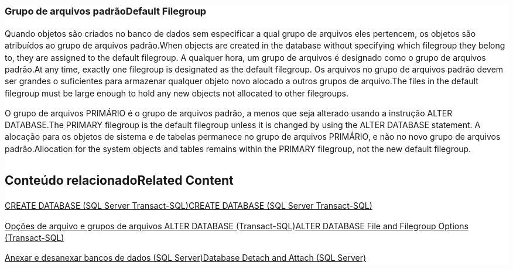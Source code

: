 ### <a name="default-filegroup"></a><span data-ttu-id="cac48-149">Grupo de arquivos padrão</span><span class="sxs-lookup"><span data-stu-id="cac48-149">Default Filegroup</span></span>  
 <span data-ttu-id="cac48-150">Quando objetos são criados no banco de dados sem especificar a qual grupo de arquivos eles pertencem, os objetos são atribuídos ao grupo de arquivos padrão.</span><span class="sxs-lookup"><span data-stu-id="cac48-150">When objects are created in the database without specifying which filegroup they belong to, they are assigned to the default filegroup.</span></span> <span data-ttu-id="cac48-151">A qualquer hora, um grupo de arquivos é designado como o grupo de arquivos padrão.</span><span class="sxs-lookup"><span data-stu-id="cac48-151">At any time, exactly one filegroup is designated as the default filegroup.</span></span> <span data-ttu-id="cac48-152">Os arquivos no grupo de arquivos padrão devem ser grandes o suficientes para armazenar qualquer objeto novo alocado a outros grupos de arquivo.</span><span class="sxs-lookup"><span data-stu-id="cac48-152">The files in the default filegroup must be large enough to hold any new objects not allocated to other filegroups.</span></span>  
  
 <span data-ttu-id="cac48-153">O grupo de arquivos PRIMÁRIO é o grupo de arquivos padrão, a menos que seja alterado usando a instrução ALTER DATABASE.</span><span class="sxs-lookup"><span data-stu-id="cac48-153">The PRIMARY filegroup is the default filegroup unless it is changed by using the ALTER DATABASE statement.</span></span> <span data-ttu-id="cac48-154">A alocação para os objetos de sistema e de tabelas permanece no grupo de arquivos PRIMÁRIO, e não no novo grupo de arquivos padrão.</span><span class="sxs-lookup"><span data-stu-id="cac48-154">Allocation for the system objects and tables remains within the PRIMARY filegroup, not the new default filegroup.</span></span>  
  
## <a name="related-content"></a><span data-ttu-id="cac48-155">Conteúdo relacionado</span><span class="sxs-lookup"><span data-stu-id="cac48-155">Related Content</span></span>  
 [<span data-ttu-id="cac48-156">CREATE DATABASE &#40;SQL Server Transact-SQL&#41;</span><span class="sxs-lookup"><span data-stu-id="cac48-156">CREATE DATABASE &#40;SQL Server Transact-SQL&#41;</span></span>](/sql/t-sql/statements/create-database-sql-server-transact-sql)  
  
 [<span data-ttu-id="cac48-157">Opções de arquivo e grupos de arquivos ALTER DATABASE &#40;Transact-SQL&#41;</span><span class="sxs-lookup"><span data-stu-id="cac48-157">ALTER DATABASE File and Filegroup Options &#40;Transact-SQL&#41;</span></span>](/sql/t-sql/statements/alter-database-transact-sql-file-and-filegroup-options)  
  
 [<span data-ttu-id="cac48-158">Anexar e desanexar bancos de dados &#40;SQL Server&#41;</span><span class="sxs-lookup"><span data-stu-id="cac48-158">Database Detach and Attach &#40;SQL Server&#41;</span></span>](database-detach-and-attach-sql-server.md)  
  
  
